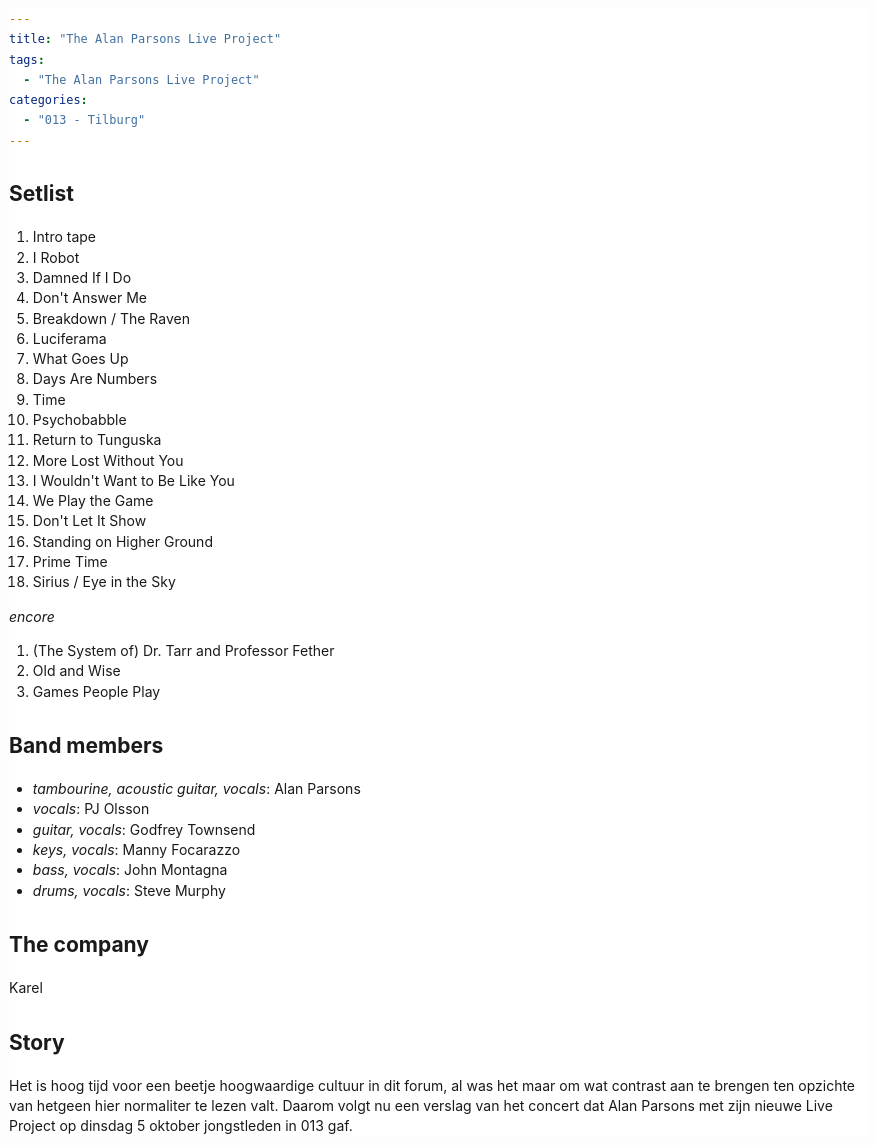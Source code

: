 ```yaml
---
title: "The Alan Parsons Live Project"
tags:
  - "The Alan Parsons Live Project"
categories:
  - "013 - Tilburg"
---
```

Setlist
-------
1. Intro tape
1. I Robot
1. Damned If I Do
1. Don't Answer Me
1. Breakdown / The Raven
1. Luciferama
1. What Goes Up
1. Days Are Numbers
1. Time
1. Psychobabble
1. Return to Tunguska
1. More Lost Without You
1. I Wouldn't Want to Be Like You
1. We Play the Game
1. Don't Let It Show
1. Standing on Higher Ground
1. Prime Time
1. Sirius / Eye in the Sky

_encore_

1. (The System of) Dr. Tarr and Professor Fether
1. Old and Wise
1. Games People Play

Band members
------------
* _tambourine, acoustic guitar, vocals_: Alan Parsons
* _vocals_: PJ Olsson
* _guitar, vocals_: Godfrey Townsend
* _keys, vocals_: Manny Focarazzo
* _bass, vocals_: John Montagna
* _drums, vocals_: Steve Murphy

The company
-----------
Karel

Story
-----
Het is hoog tijd voor een beetje hoogwaardige cultuur in dit forum, al was het maar om wat contrast aan te brengen ten opzichte van hetgeen hier normaliter te lezen valt. Daarom volgt nu een verslag van het concert dat Alan Parsons met zijn nieuwe Live Project op dinsdag 5 oktober jongstleden in 013 gaf.
